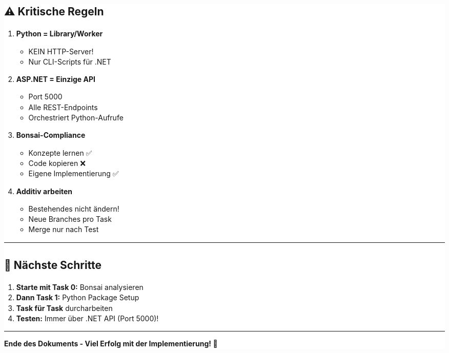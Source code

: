 
## ⚠️ Kritische Regeln

1. **Python = Library/Worker**
   - KEIN HTTP-Server!
   - Nur CLI-Scripts für .NET

2. **ASP.NET = Einzige API**
   - Port 5000
   - Alle REST-Endpoints
   - Orchestriert Python-Aufrufe

3. **Bonsai-Compliance**
   - Konzepte lernen ✅
   - Code kopieren ❌
   - Eigene Implementierung ✅

4. **Additiv arbeiten**
   - Bestehendes nicht ändern!
   - Neue Branches pro Task
   - Merge nur nach Test

---

## 📝 Nächste Schritte

1. **Starte mit Task 0:** Bonsai analysieren
2. **Dann Task 1:** Python Package Setup
3. **Task für Task** durcharbeiten
4. **Testen:** Immer über .NET API (Port 5000)!

---

**Ende des Dokuments - Viel Erfolg mit der Implementierung! 🚀**
